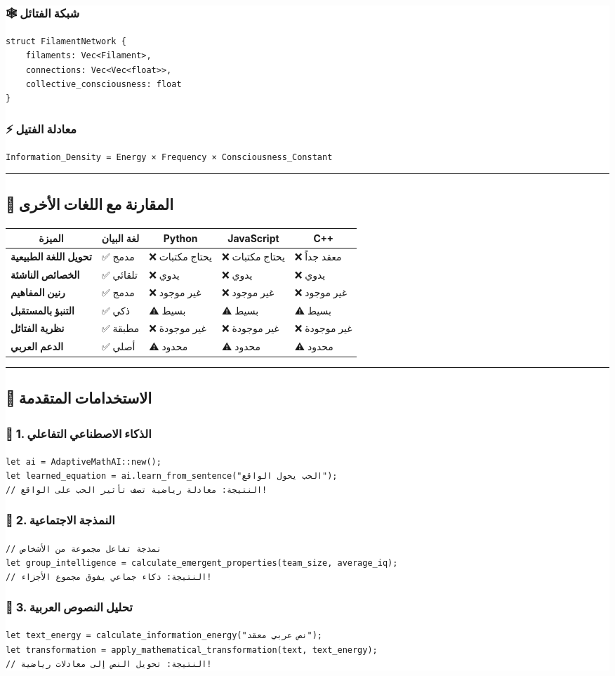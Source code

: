 ### 🕸️ **شبكة الفتائل**
```albayan
struct FilamentNetwork {
    filaments: Vec<Filament>,
    connections: Vec<Vec<float>>,
    collective_consciousness: float
}
```

### ⚡ **معادلة الفتيل**
```
Information_Density = Energy × Frequency × Consciousness_Constant
```

---

## 🎯 **المقارنة مع اللغات الأخرى**

| الميزة | لغة البيان | Python | JavaScript | C++ |
|--------|------------|--------|------------|-----|
| **تحويل اللغة الطبيعية** | ✅ مدمج | ❌ يحتاج مكتبات | ❌ يحتاج مكتبات | ❌ معقد جداً |
| **الخصائص الناشئة** | ✅ تلقائي | ❌ يدوي | ❌ يدوي | ❌ يدوي |
| **رنين المفاهيم** | ✅ مدمج | ❌ غير موجود | ❌ غير موجود | ❌ غير موجود |
| **التنبؤ بالمستقبل** | ✅ ذكي | ⚠️ بسيط | ⚠️ بسيط | ⚠️ بسيط |
| **نظرية الفتائل** | ✅ مطبقة | ❌ غير موجودة | ❌ غير موجودة | ❌ غير موجودة |
| **الدعم العربي** | ✅ أصلي | ⚠️ محدود | ⚠️ محدود | ⚠️ محدود |

---

## 🚀 **الاستخدامات المتقدمة**

### 🧠 **1. الذكاء الاصطناعي التفاعلي**
```albayan
let ai = AdaptiveMathAI::new();
let learned_equation = ai.learn_from_sentence("الحب يحول الواقع");
// النتيجة: معادلة رياضية تصف تأثير الحب على الواقع!
```

### 🌟 **2. النمذجة الاجتماعية**
```albayan
// نمذجة تفاعل مجموعة من الأشخاص
let group_intelligence = calculate_emergent_properties(team_size, average_iq);
// النتيجة: ذكاء جماعي يفوق مجموع الأجزاء!
```

### 🎵 **3. تحليل النصوص العربية**
```albayan
let text_energy = calculate_information_energy("نص عربي معقد");
let transformation = apply_mathematical_transformation(text, text_energy);
// النتيجة: تحويل النص إلى معادلات رياضية!
```
